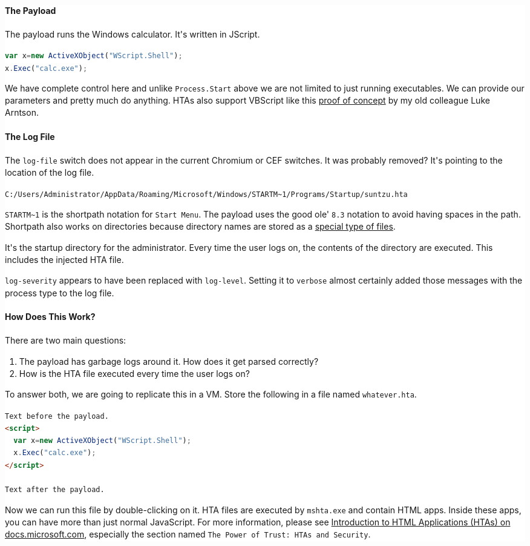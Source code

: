 #### The Payload
The payload runs the Windows calculator. It's written in JScript.

```js
var x=new ActiveXObject("WScript.Shell");
x.Exec("calc.exe");
```

We have complete control here and unlike `Process.Start` above we are not
limited to just running executables. We can provide our parameters and pretty
much do anything. HTAs also support VBScript like this
[proof of concept][luke-calc-hta] by my old colleague Luke Arntson.

[luke-calc-hta]: https://github.com/arntsonl/calc_security_poc/blob/master/hta/calc.hta

#### The Log File
The `log-file` switch does not appear in the current Chromium or CEF switches.
It was probably removed? It's pointing to the location of the log file.

`C:/Users/Administrator/AppData/Roaming/Microsoft/Windows/STARTM~1/Programs/Startup/suntzu.hta`

`STARTM~1` is the shortpath notation for `Start Menu`. The payload uses the good
ole' `8.3` notation to avoid having spaces in the path. Shortpath also works on
directories because directory names are stored as a
[special type of files][directories-special-files].

[directories-special-files]: https://docs.microsoft.com/en-us/windows/win32/fileio/naming-a-file#:~:text=Note%20that%20directory%20names%20are%20stored%20by%20the%20file%20system%20as%20a%20special%20type%20of%20file,

It's the startup directory for the administrator. Every time the user logs on,
the contents of the directory are executed. This includes the injected HTA file.

`log-severity` appears to have been replaced with `log-level`. Setting it to
`verbose` almost certainly added those messages with the process type to the
log file.

#### How Does This Work?
There are two main questions:

1. The payload has garbage logs around it. How does it get parsed correctly?
2. How is the HTA file executed every time the user logs on?

To answer both, we are going to replicate this in a VM. Store the following in a
file named `whatever.hta`.

```html
Text before the payload.
<script>
  var x=new ActiveXObject("WScript.Shell");
  x.Exec("calc.exe");
</script>

Text after the payload.
```

Now we can run this file by double-clicking on it. HTA files are executed by
`mshta.exe` and contain HTML apps. Inside these apps, you can have more than
just normal JavaScript. For more information, please see
[Introduction to HTML Applications (HTAs) on docs.microsoft.com][ms-hta-docs],
especially the section named `The Power of Trust: HTAs and Security`.


[positive]: https://positive.security/blog/url-open-rce
[eric-app-protocols]: https://textslashplain.com/2019/08/29/web-to-app-communication-app-protocols/
[eric-lawrence-twitter]: https://twitter.com/ericlaw
[procmon-link]: https://docs.microsoft.com/en-us/sysinternals/downloads/procmon
[urlprotocolview-nirsoft]: https://www.nirsoft.net/utils/url_protocol_view.html
[positive-jar-trick]: https://positive.security/blog/url-open-rce#windows-10-19042
[cyku-twitter]: https://twitter.com/cyku_tw
[cyku-nord-bug]: https://hackerone.com/reports/1001255
[process-start-string]: https://docs.microsoft.com/en-us/dotnet/api/system.diagnostics.process.start?view=net-5.0#System_Diagnostics_Process_Start_System_String_
[ea-security]: https://ea.com/security
[zer0pwn-twitter]: https://twitter.com/zer0pwn
[fun-with-uri]: https://zero.lol/2019/05/22/fun-with-uri-handlers
[zdi-qt]: https://www.thezdi.com/blog/2019/4/3/loading-up-a-pair-of-qt-bugs-detailing-cve-2019-1636-and-cve-2019-6739
[origin-xss-rce]: https://zero.lol/2019/05/13/xss-to-rce
[lewis-angular-talk]: https://www.slideshare.net/LewisArdern/so-you-thought-you-were-safe-using-angularjs-think-again
[lewis-twitter]: https://twitter.com/LewisArdern
[playstation-now-rce-h1]: https://hackerone.com/reports/873614
[ninth-dr]: https://en.wikipedia.org/wiki/Ninth_Doctor
[b1ack0wl-twitter]: https://twitter.com/b1ack0wl
[mint-yelp-poc]: https://github.com/b1ack0wl/linux_mint_poc
[chromium-785809]: https://bugs.chromium.org/p/chromium/issues/detail?id=785809
[chromium-785809-22]: https://bugs.chromium.org/p/chromium/issues/detail?id=785809#c22
[chromium-785809-21]: https://bugs.chromium.org/p/chromium/issues/detail?id=785809#c22
[ifs-docs]: https://bash.cyberciti.biz/guide/$IFS
[jonaslyk-twitter]: https://twitter.com/jonasLyk
[jonaslyj-tweet]: https://twitter.com/jonasLyk/status/1372952003719143428
[subtle-raymond]: https://devblogs.microsoft.com/oldnewthing/20060509-30/?p=31263
[james-twitter]: https://github.com/tyranid
[path-conversion]: https://googleprojectzero.blogspot.com/2016/02/the-definitive-guide-on-win32-to-nt.html
[mirc-uri-rce]: https://proofofcalc.com/cve-2019-6453-mIRC/
[jeff-twitter]: https://twitter.com/jeffssh
[teamviewer-unquoted]: https://jeffs.sh/CVEs/CVE-2020-13699.txt
[rgod-livejournal]: http://retrogod.altervista.org/
[electron-url]: https://www.electronjs.org/
[cef-url]: https://bitbucket.org/chromiumembedded/cef/src
[rgod-electon-zdi]: https://www.thezdi.com/blog/2018/12/18/top-5-day-two-electron-boogaloo-a-case-for-technodiversity
[gpu-launcher-switch]: https://chromium.googlesource.com/chromium/chromium/+/master/content/public/common/content_switches.cc#414
[disable-gpu-sandbox-switch]: https://chromium.googlesource.com/chromium/chromium/+/master/content/public/common/content_switches.cc#118
[no-sandbox-switch]: https://chromium.googlesource.com/chromium/chromium/+/master/content/public/common/content_switches.cc#463
[electron-protocol-handler-fix]: https://www.electronjs.org/blog/protocol-handler-fix
[ubi-rce]: https://thewhiteh4t.github.io/2018/11/16/ubisoft-uplay-rce-exploit.html
[exodus-rce]: https://hackernoon.com/exploiting-electron-rce-in-exodus-wallet-d9e6db13c374
[type-switch]: https://chromium.googlesource.com/chromium/chromium/+/master/content/public/common/content_switches.cc#507
[chromium-histogram-old-src]: https://chromium.googlesource.com/aosp/platform/external/libchrome/+/refs/heads/stabilize-8530.93.B/base/metrics/histogram_base.cc#136
[chromium-histogram-current-src]: https://chromium.googlesource.com/aosp/platform/external/libchrome/+/refs/heads/master/base/metrics/histogram_base.cc
[ms-hta-docs]: https://docs.microsoft.com/en-us/previous-versions//ms536496(v=vs.85)
[expand-env-var]: https://docs.microsoft.com/en-us/dotnet/api/system.environment.expandenvironmentvariables
[flag-descriptions-rc]: https://chromium.googlesource.com/chromium/src/+/master/chrome/browser/flag_descriptions.cc
[browser-subprocess-path-switch]: https://chromium.googlesource.com/chromium/chromium/+/master/content/public/common/content_switches.cc#32
[spotify-advisory]: https://www.zerodayinitiative.com/advisories/ZDI-18-280/
[amazon-music-advisory]: https://www.zerodayinitiative.com/advisories/ZDI-18-215/
[urlprotocolview-nirsoft]: https://www.nirsoft.net/utils/url_protocol_view.html
[understanding-protocols]: https://docs.microsoft.com/en-us/archive/blogs/ieinternals/understanding-protocols
[exploiting-uri]: https://web.archive.org/web/20200525025338/https://www.vdoo.com/blog/exploiting-custom-protocol-handlers-in-windows
[provoking-windows]: https://www.slideshare.net/JeremyBrown37/provoking-windows-dragoncon-2016-253308525
[uri-use-abuse-slides]: https://www.blackhat.com/presentations/bh-europe-08/McFeters-Rios-Carter/Presentation/bh-eu-08-mcfeters-rios-carter.pdf
[uri-use-abuse-wp]: https://www.blackhat.com/presentations/bh-europe-08/McFeters-Rios-Carter/Whitepaper/bh-eu-08-mcfeters-rios-carter-WP.pdf
[codecolorist-twitter]: https://twitter.com/CodeColorist
[shellexecute-codecolorist]: https://blog.chichou.me/2018/01/28/electron-s-bug-shellexecute-to-blame/
[juho-paper]: https://infocondb.org/con/disobey/disobey-2020/appsetasdefaultrceclient-electron-scheme-handlers-and-stealthy-security-patches
[juho-twitter]: https://twitter.com/jupenur